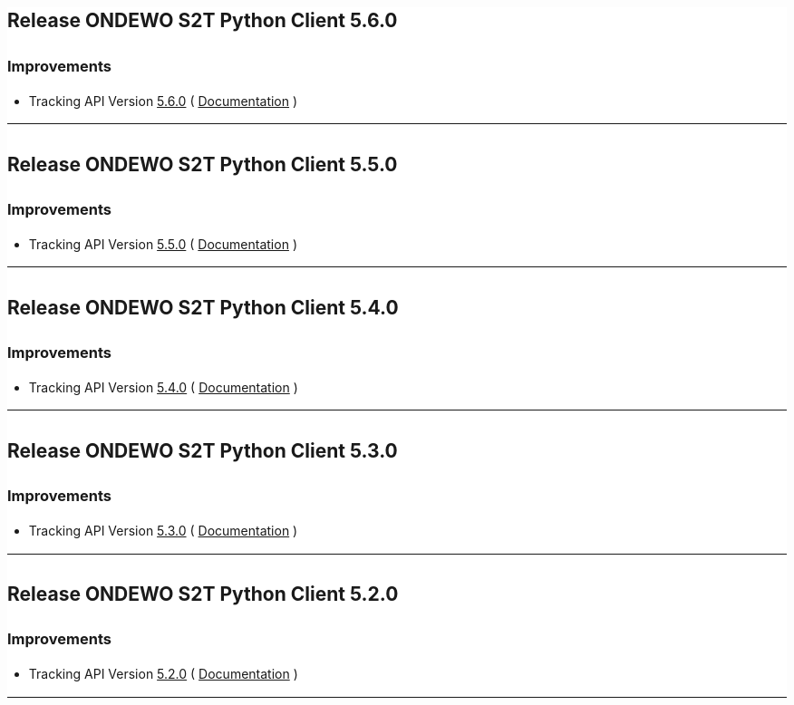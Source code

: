 ## Release ONDEWO S2T Python Client 5.6.0

### Improvements

* Tracking API
  Version [5.6.0](https://github.com/ondewo/ondewo-s2t-api/releases/tag/5.6.0) ( [Documentation](https://ondewo.github.io/ondewo-s2t-api/) )

*****************

## Release ONDEWO S2T Python Client 5.5.0

### Improvements

* Tracking API
  Version [5.5.0](https://github.com/ondewo/ondewo-s2t-api/releases/tag/5.5.0) ( [Documentation](https://ondewo.github.io/ondewo-s2t-api/) )

*****************

## Release ONDEWO S2T Python Client 5.4.0

### Improvements

* Tracking API
  Version [5.4.0](https://github.com/ondewo/ondewo-s2t-api/releases/tag/5.4.0) ( [Documentation](https://ondewo.github.io/ondewo-s2t-api/) )

*****************

## Release ONDEWO S2T Python Client 5.3.0

### Improvements

* Tracking API
  Version [5.3.0](https://github.com/ondewo/ondewo-s2t-api/releases/tag/5.3.0) ( [Documentation](https://ondewo.github.io/ondewo-s2t-api/) )

*****************

## Release ONDEWO S2T Python Client 5.2.0

### Improvements

* Tracking API
  Version [5.2.0](https://github.com/ondewo/ondewo-s2t-api/releases/tag/5.2.0) ( [Documentation](https://ondewo.github.io/ondewo-s2t-api/) )

*****************

